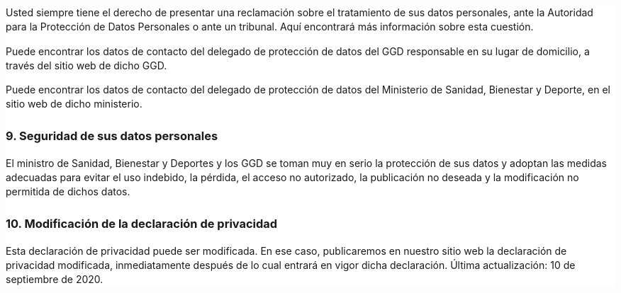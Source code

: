Usted siempre tiene el derecho de presentar una reclamación sobre el tratamiento de sus datos personales, ante la Autoridad para la Protección de Datos Personales o ante un tribunal. Aquí encontrará más información sobre esta cuestión.

Puede encontrar los datos de contacto del delegado de protección de datos del GGD responsable en su lugar de domicilio, a través del sitio web de dicho GGD.

Puede encontrar los datos de contacto del delegado de protección de datos del Ministerio de Sanidad, Bienestar y Deporte, en el sitio web de dicho ministerio.

### 9. Seguridad de sus datos personales
El ministro de Sanidad, Bienestar y Deportes y los GGD se toman muy en serio la protección de sus datos y adoptan las medidas adecuadas para evitar el uso indebido, la pérdida, el acceso no autorizado, la publicación no deseada y la modificación no permitida de dichos datos.

### 10. Modificación de la declaración de privacidad
Esta declaración de privacidad puede ser modificada. En ese caso, publicaremos en nuestro sitio web la declaración de privacidad modificada, inmediatamente después de lo cual entrará en vigor dicha declaración. Última actualización: 10 de septiembre de 2020.

